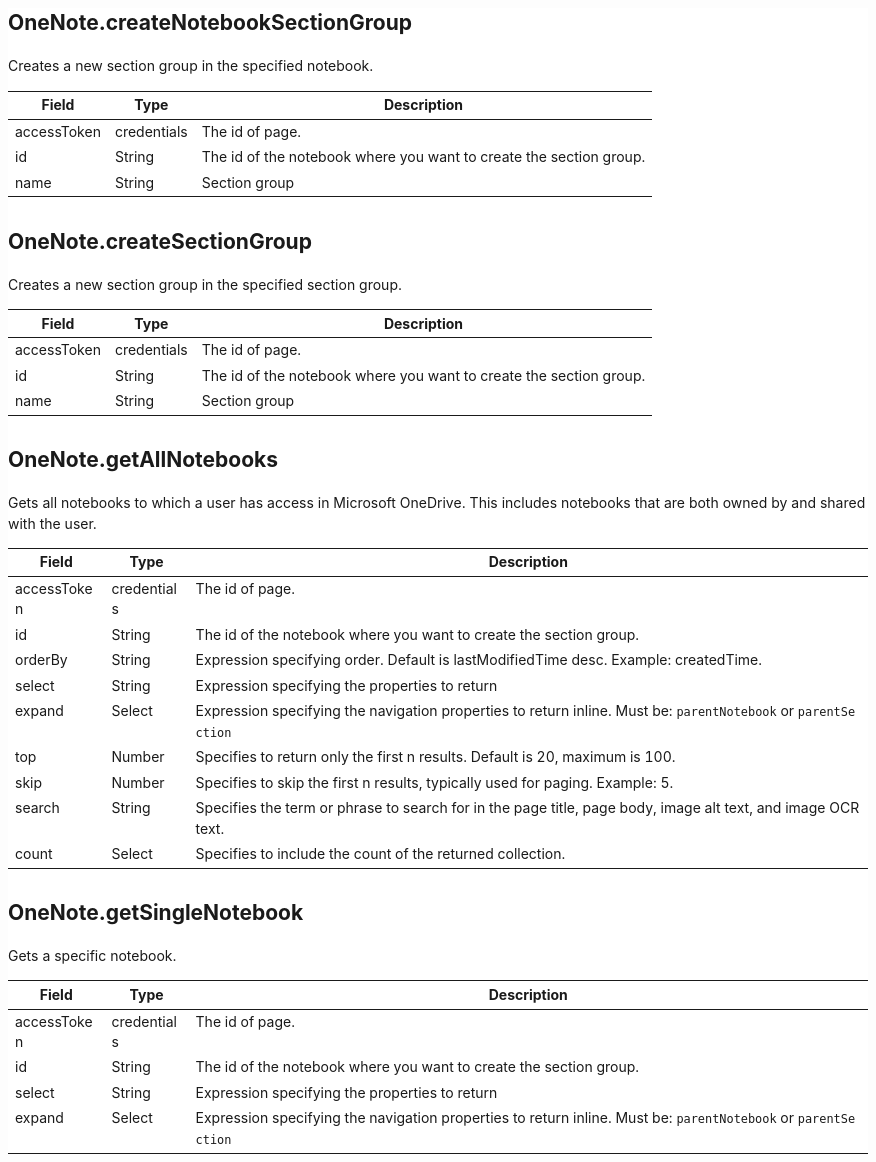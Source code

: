 ## OneNote.createNotebookSectionGroup
Creates a new section group in the specified notebook.

| Field      | Type       | Description
|------------|------------|----------
| accessToken| credentials| The id of page.
| id         | String     | The id of the notebook where you want to create the section group.
| name       | String     | Section group

## OneNote.createSectionGroup
Creates a new section group in the specified section group.

| Field      | Type       | Description
|------------|------------|----------
| accessToken| credentials| The id of page.
| id         | String     | The id of the notebook where you want to create the section group.
| name       | String     | Section group

## OneNote.getAllNotebooks
Gets all notebooks to which a user has access in Microsoft OneDrive. This includes notebooks that are both owned by and shared with the user.

| Field      | Type       | Description
|------------|------------|----------
| accessToken| credentials| The id of page.
| id         | String     | The id of the notebook where you want to create the section group.
| orderBy    | String     | Expression specifying order. Default is lastModifiedTime desc. Example: createdTime.
| select     | String       | Expression specifying the properties to return
| expand     | Select       | Expression specifying the navigation properties to return inline. Must be: ```parentNotebook``` or ```parentSection```
| top        | Number     | Specifies to return only the first n results. Default is 20, maximum is 100. 
| skip       | Number     | Specifies to skip the first n results, typically used for paging. Example: 5.
| search     | String     | Specifies the term or phrase to search for in the page title, page body, image alt text, and image OCR text.
| count      | Select     | Specifies to include the count of the returned collection.

## OneNote.getSingleNotebook
Gets a specific notebook.

| Field      | Type       | Description
|------------|------------|----------
| accessToken| credentials| The id of page.
| id         | String     | The id of the notebook where you want to create the section group.
| select     | String       | Expression specifying the properties to return
| expand     | Select       | Expression specifying the navigation properties to return inline. Must be: ```parentNotebook``` or ```parentSection```
